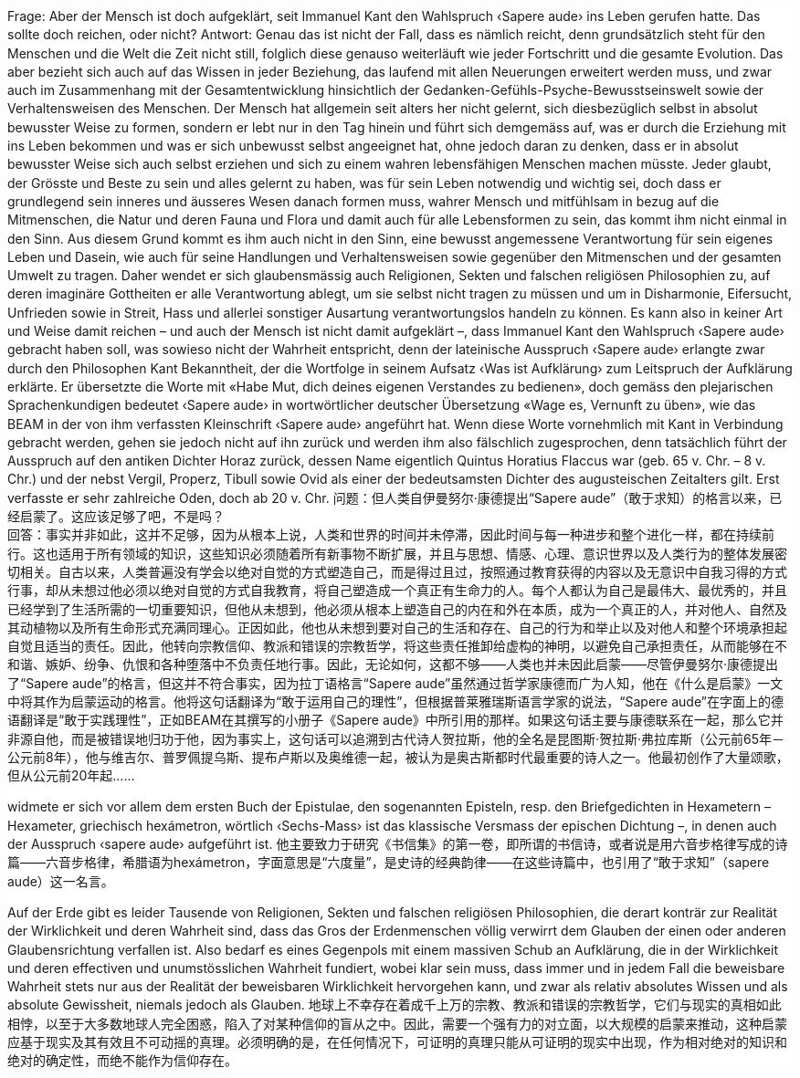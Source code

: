 Frage: Aber der Mensch ist doch aufgeklärt, seit Immanuel Kant den Wahlspruch ‹Sapere aude› ins Leben gerufen hatte. Das sollte doch reichen, oder nicht? Antwort: Genau das ist nicht der Fall, dass es nämlich reicht, denn grundsätzlich steht für den Menschen und die Welt die Zeit nicht still, folglich diese genauso weiterläuft wie jeder Fortschritt und die gesamte Evolution. Das aber bezieht sich auch auf das Wissen in jeder Beziehung, das laufend mit allen Neuerungen erweitert werden muss, und zwar auch im Zusammenhang mit der Gesamtentwicklung hinsichtlich der Gedanken-Gefühls-Psyche-Bewusstseinswelt sowie der Verhaltensweisen des Menschen. Der Mensch hat allgemein seit alters her nicht gelernt, sich diesbezüglich selbst in absolut bewusster Weise zu formen, sondern er lebt nur in den Tag hinein und führt sich demgemäss auf, was er durch die Erziehung mit ins Leben bekommen und was er sich unbewusst selbst angeeignet hat, ohne jedoch daran zu denken, dass er in absolut bewusster Weise sich auch selbst erziehen und sich zu einem wahren lebensfähigen Menschen machen müsste. Jeder glaubt, der Grösste und Beste zu sein und alles gelernt zu haben, was für sein Leben notwendig und wichtig sei, doch dass er grundlegend sein inneres und äusseres Wesen danach formen muss, wahrer Mensch und mitfühlsam in bezug auf die Mitmenschen, die Natur und deren Fauna und Flora und damit auch für alle Lebensformen zu sein, das kommt ihm nicht einmal in den Sinn. Aus diesem Grund kommt es ihm auch nicht in den Sinn, eine bewusst angemessene Verantwortung für sein eigenes Leben und Dasein, wie auch für seine Handlungen und Verhaltensweisen sowie gegenüber den Mitmenschen und der gesamten Umwelt zu tragen. Daher wendet er sich glaubensmässig auch Religionen, Sekten und falschen religiösen Philosophien zu, auf deren imaginäre Gottheiten er alle Verantwortung ablegt, um sie selbst nicht tragen zu müssen und um in Disharmonie, Eifersucht, Unfrieden sowie in Streit, Hass und allerlei sonstiger Ausartung verantwortungslos handeln zu können. Es kann also in keiner Art und Weise damit reichen – und auch der Mensch ist nicht damit aufgeklärt –, dass Immanuel Kant den Wahlspruch ‹Sapere aude› gebracht haben soll, was sowieso nicht der Wahrheit entspricht, denn der lateinische Ausspruch ‹Sapere aude› erlangte zwar durch den Philosophen Kant Bekanntheit, der die Wortfolge in seinem Aufsatz ‹Was ist Aufklärung› zum Leitspruch der Aufklärung erklärte. Er übersetzte die Worte mit «Habe Mut, dich deines eigenen Verstandes zu bedienen», doch gemäss den plejarischen Sprachenkundigen bedeutet ‹Sapere aude› in wortwörtlicher deutscher Übersetzung «Wage es, Vernunft zu üben», wie das BEAM in der von ihm verfassten Kleinschrift ‹Sapere aude› angeführt hat. Wenn diese Worte vornehmlich mit Kant in Verbindung gebracht werden, gehen sie jedoch nicht auf ihn zurück und werden ihm also fälschlich zugesprochen, denn tatsächlich führt der Ausspruch auf den antiken Dichter Horaz zurück, dessen Name eigentlich Quintus Horatius Flaccus war (geb. 65 v. Chr. – 8 v. Chr.) und der nebst Vergil, Properz, Tibull sowie Ovid als einer der bedeutsamsten Dichter des augusteischen Zeitalters gilt. Erst verfasste er sehr zahlreiche Oden, doch ab 20 v. Chr.
问题：但人类自伊曼努尔·康德提出“Sapere aude”（敢于求知）的格言以来，已经启蒙了。这应该足够了吧，不是吗？  
回答：事实并非如此，这并不足够，因为从根本上说，人类和世界的时间并未停滞，因此时间与每一种进步和整个进化一样，都在持续前行。这也适用于所有领域的知识，这些知识必须随着所有新事物不断扩展，并且与思想、情感、心理、意识世界以及人类行为的整体发展密切相关。自古以来，人类普遍没有学会以绝对自觉的方式塑造自己，而是得过且过，按照通过教育获得的内容以及无意识中自我习得的方式行事，却从未想过他必须以绝对自觉的方式自我教育，将自己塑造成一个真正有生命力的人。每个人都认为自己是最伟大、最优秀的，并且已经学到了生活所需的一切重要知识，但他从未想到，他必须从根本上塑造自己的内在和外在本质，成为一个真正的人，并对他人、自然及其动植物以及所有生命形式充满同理心。正因如此，他也从未想到要对自己的生活和存在、自己的行为和举止以及对他人和整个环境承担起自觉且适当的责任。因此，他转向宗教信仰、教派和错误的宗教哲学，将这些责任推卸给虚构的神明，以避免自己承担责任，从而能够在不和谐、嫉妒、纷争、仇恨和各种堕落中不负责任地行事。因此，无论如何，这都不够——人类也并未因此启蒙——尽管伊曼努尔·康德提出了“Sapere aude”的格言，但这并不符合事实，因为拉丁语格言“Sapere aude”虽然通过哲学家康德而广为人知，他在《什么是启蒙》一文中将其作为启蒙运动的格言。他将这句话翻译为“敢于运用自己的理性”，但根据普莱雅瑞斯语言学家的说法，“Sapere aude”在字面上的德语翻译是“敢于实践理性”，正如BEAM在其撰写的小册子《Sapere aude》中所引用的那样。如果这句话主要与康德联系在一起，那么它并非源自他，而是被错误地归功于他，因为事实上，这句话可以追溯到古代诗人贺拉斯，他的全名是昆图斯·贺拉斯·弗拉库斯（公元前65年－公元前8年），他与维吉尔、普罗佩提乌斯、提布卢斯以及奥维德一起，被认为是奥古斯都时代最重要的诗人之一。他最初创作了大量颂歌，但从公元前20年起……

widmete er sich vor allem dem ersten Buch der Epistulae, den sogenannten Episteln, resp. den Briefgedichten in Hexametern – Hexameter, griechisch hexámetron, wörtlich ‹Sechs-Mass› ist das klassische Versmass der epischen Dichtung –, in denen auch der Ausspruch ‹sapere aude› aufgeführt ist.
他主要致力于研究《书信集》的第一卷，即所谓的书信诗，或者说是用六音步格律写成的诗篇——六音步格律，希腊语为hexámetron，字面意思是“六度量”，是史诗的经典韵律——在这些诗篇中，也引用了“敢于求知”（sapere aude）这一名言。

Auf der Erde gibt es leider Tausende von Religionen, Sekten und falschen religiösen Philosophien, die derart konträr zur Realität der Wirklichkeit und deren Wahrheit sind, dass das Gros der Erdenmenschen völlig verwirrt dem Glauben der einen oder anderen Glaubensrichtung verfallen ist. Also bedarf es eines Gegenpols mit einem massiven Schub an Aufklärung, die in der Wirklichkeit und deren effectiven und unumstösslichen Wahrheit fundiert, wobei klar sein muss, dass immer und in jedem Fall die beweisbare Wahrheit stets nur aus der Realität der beweisbaren Wirklichkeit hervorgehen kann, und zwar als relativ absolutes Wissen und als absolute Gewissheit, niemals jedoch als Glauben.
地球上不幸存在着成千上万的宗教、教派和错误的宗教哲学，它们与现实的真相如此相悖，以至于大多数地球人完全困惑，陷入了对某种信仰的盲从之中。因此，需要一个强有力的对立面，以大规模的启蒙来推动，这种启蒙应基于现实及其有效且不可动摇的真理。必须明确的是，在任何情况下，可证明的真理只能从可证明的现实中出现，作为相对绝对的知识和绝对的确定性，而绝不能作为信仰存在。

